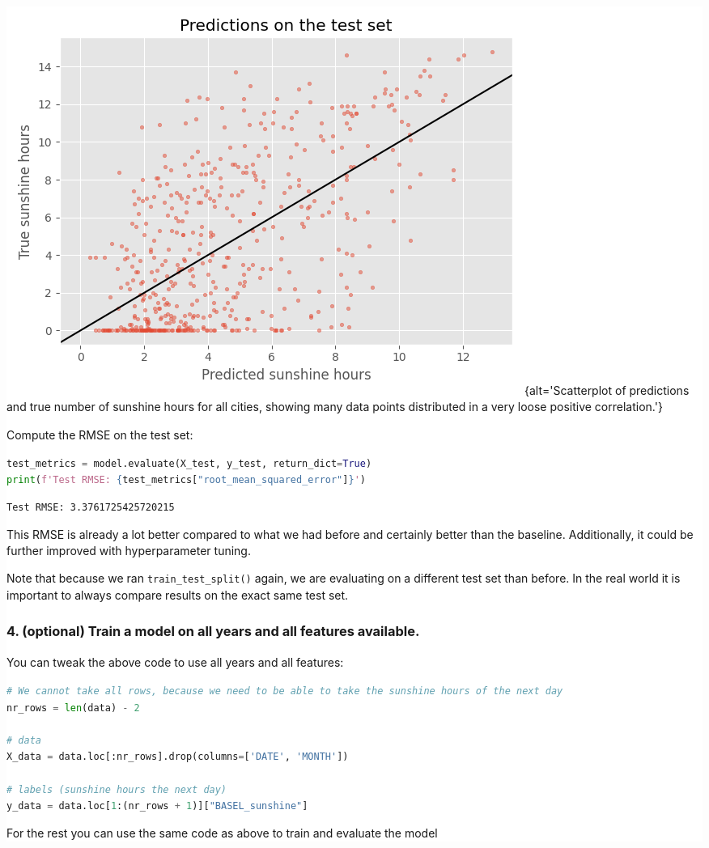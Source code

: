 ![](fig/03_scatter_plot_basel_model.png){alt='Scatterplot of predictions and true number of sunshine hours for all cities, showing many data points distributed in a very loose positive correlation.'}


Compute the RMSE on the test set:
```python
test_metrics = model.evaluate(X_test, y_test, return_dict=True)
print(f'Test RMSE: {test_metrics["root_mean_squared_error"]}')
```
```output
Test RMSE: 3.3761725425720215
```

This RMSE is already a lot better compared to what we had before and certainly better than the baseline.
Additionally, it could be further improved with hyperparameter tuning.

Note that because we ran `train_test_split()` again, we are evaluating on a different test set than before.
In the real world it is important to always compare results on the exact same test set.

### 4. (optional) Train a model on all years and all features available.
You can tweak the above code to use all years and all features:
```python
# We cannot take all rows, because we need to be able to take the sunshine hours of the next day
nr_rows = len(data) - 2

# data
X_data = data.loc[:nr_rows].drop(columns=['DATE', 'MONTH'])

# labels (sunshine hours the next day)
y_data = data.loc[1:(nr_rows + 1)]["BASEL_sunshine"]
```
For the rest you can use the same code as above to train and evaluate the model
